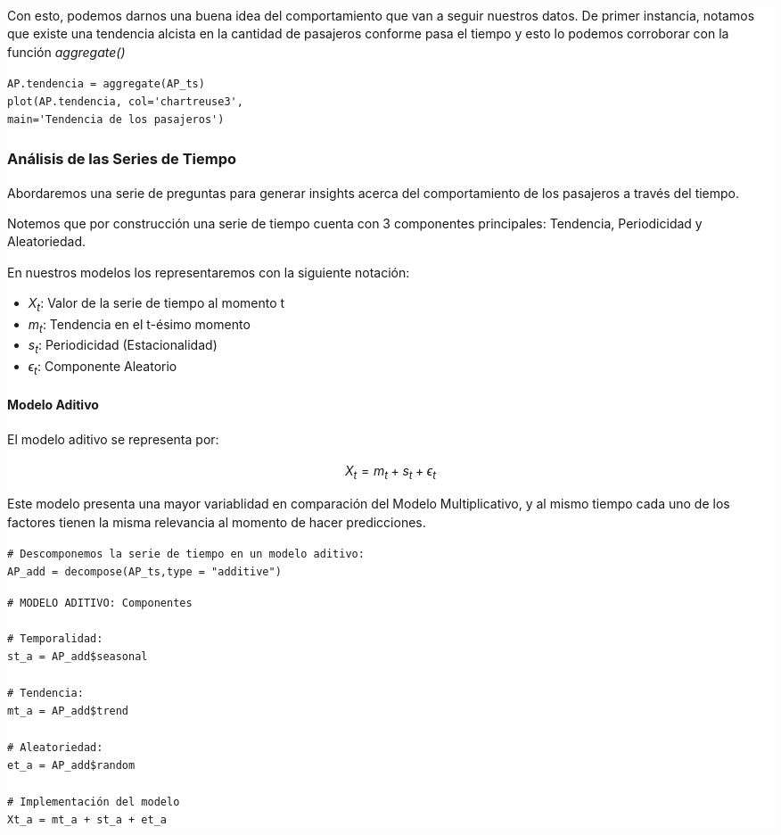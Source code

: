 Con esto, podemos darnos una buena idea del comportamiento que van a seguir nuestros datos. De primer instancia, notamos que existe una tendencia alcista en la cantidad de pasajeros conforme pasa el tiempo y esto lo podemos corroborar con la función *aggregate()*

```{r}
AP.tendencia = aggregate(AP_ts)
plot(AP.tendencia, col='chartreuse3',
main='Tendencia de los pasajeros')
```



### Análisis de las Series de Tiempo

Abordaremos una serie de preguntas para generar insights acerca del comportamiento de los pasajeros a través del tiempo.


Notemos que por construcción una serie de tiempo cuenta con 3 componentes principales: Tendencia, Periodicidad y Aleatoriedad.

En nuestros modelos los representaremos con la siguiente notación:


* $X_t$: Valor de la serie de tiempo al momento t
* $m_t$: Tendencia en el t-ésimo momento
* $s_t$: Periodicidad (Estacionalidad)
* $\epsilon_t$: Componente Aleatorio

#### Modelo Aditivo
El modelo aditivo se representa por:

$$X_t = m_t+s_t+ \epsilon_t$$


Este modelo presenta una mayor variablidad en comparación del Modelo Multiplicativo, y al mismo tiempo cada uno de los factores tienen la misma relevancia al momento de hacer predicciones.

```{r}
# Descomponemos la serie de tiempo en un modelo aditivo:
AP_add = decompose(AP_ts,type = "additive")
```

```{r}
# MODELO ADITIVO: Componentes

# Temporalidad:
st_a = AP_add$seasonal

# Tendencia:
mt_a = AP_add$trend

# Aleatoriedad:
et_a = AP_add$random

# Implementación del modelo
Xt_a = mt_a + st_a + et_a
```
